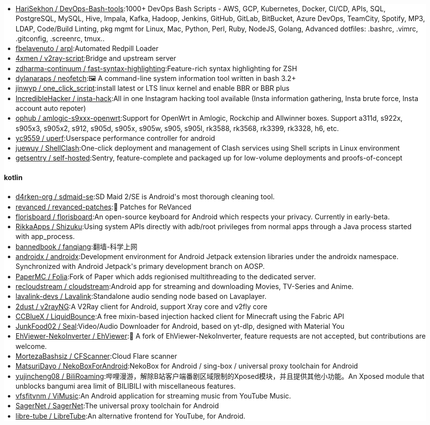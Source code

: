 * [HariSekhon / DevOps-Bash-tools](https://github.com/HariSekhon/DevOps-Bash-tools):1000+ DevOps Bash Scripts - AWS, GCP, Kubernetes, Docker, CI/CD, APIs, SQL, PostgreSQL, MySQL, Hive, Impala, Kafka, Hadoop, Jenkins, GitHub, GitLab, BitBucket, Azure DevOps, TeamCity, Spotify, MP3, LDAP, Code/Build Linting, pkg mgmt for Linux, Mac, Python, Perl, Ruby, NodeJS, Golang, Advanced dotfiles: .bashrc, .vimrc, .gitconfig, .screenrc, tmux..
* [fbelavenuto / arpl](https://github.com/fbelavenuto/arpl):Automated Redpill Loader
* [4xmen / v2ray-script](https://github.com/4xmen/v2ray-script):Bridge and upstream server
* [zdharma-continuum / fast-syntax-highlighting](https://github.com/zdharma-continuum/fast-syntax-highlighting):Feature-rich syntax highlighting for ZSH
* [dylanaraps / neofetch](https://github.com/dylanaraps/neofetch):🖼️
A command-line system information tool written in bash 3.2+
* [jinwyp / one_click_script](https://github.com/jinwyp/one_click_script):install latest or LTS linux kernel and enable BBR or BBR plus
* [IncredibleHacker / insta-hack](https://github.com/IncredibleHacker/insta-hack):All in one Instagram hacking tool available (Insta information gathering, Insta brute force, Insta account auto repoter)
* [ophub / amlogic-s9xxx-openwrt](https://github.com/ophub/amlogic-s9xxx-openwrt):Support for OpenWrt in Amlogic, Rockchip and Allwinner boxes. Support a311d, s922x, s905x3, s905x2, s912, s905d, s905x, s905w, s905, s905l, rk3588, rk3568, rk3399, rk3328, h6, etc.
* [yc9559 / uperf](https://github.com/yc9559/uperf):Userspace performance controller for android
* [juewuy / ShellClash](https://github.com/juewuy/ShellClash):One-click deployment and management of Clash services using Shell scripts in Linux environment
* [getsentry / self-hosted](https://github.com/getsentry/self-hosted):Sentry, feature-complete and packaged up for low-volume deployments and proofs-of-concept

#### kotlin
* [d4rken-org / sdmaid-se](https://github.com/d4rken-org/sdmaid-se):SD Maid 2/SE is Android's most thorough cleaning tool.
* [revanced / revanced-patches](https://github.com/revanced/revanced-patches):🧩
Patches for ReVanced
* [florisboard / florisboard](https://github.com/florisboard/florisboard):An open-source keyboard for Android which respects your privacy. Currently in early-beta.
* [RikkaApps / Shizuku](https://github.com/RikkaApps/Shizuku):Using system APIs directly with adb/root privileges from normal apps through a Java process started with app_process.
* [bannedbook / fanqiang](https://github.com/bannedbook/fanqiang):翻墙-科学上网
* [androidx / androidx](https://github.com/androidx/androidx):Development environment for Android Jetpack extension libraries under the androidx namespace. Synchronized with Android Jetpack's primary development branch on AOSP.
* [PaperMC / Folia](https://github.com/PaperMC/Folia):Fork of Paper which adds regionised multithreading to the dedicated server.
* [recloudstream / cloudstream](https://github.com/recloudstream/cloudstream):Android app for streaming and downloading Movies, TV-Series and Anime.
* [lavalink-devs / Lavalink](https://github.com/lavalink-devs/Lavalink):Standalone audio sending node based on Lavaplayer.
* [2dust / v2rayNG](https://github.com/2dust/v2rayNG):A V2Ray client for Android, support Xray core and v2fly core
* [CCBlueX / LiquidBounce](https://github.com/CCBlueX/LiquidBounce):A free mixin-based injection hacked client for Minecraft using the Fabric API
* [JunkFood02 / Seal](https://github.com/JunkFood02/Seal):Video/Audio Downloader for Android, based on yt-dlp, designed with Material You
* [EhViewer-NekoInverter / EhViewer](https://github.com/EhViewer-NekoInverter/EhViewer):🥥
A fork of EhViewer-NekoInverter, feature requests are not accepted, but contributions are welcome.
* [MortezaBashsiz / CFScanner](https://github.com/MortezaBashsiz/CFScanner):Cloud Flare scanner
* [MatsuriDayo / NekoBoxForAndroid](https://github.com/MatsuriDayo/NekoBoxForAndroid):NekoBox for Android / sing-box / universal proxy toolchain for Android
* [yujincheng08 / BiliRoaming](https://github.com/yujincheng08/BiliRoaming):哔哩漫游，解除B站客户端番剧区域限制的Xposed模块，并且提供其他小功能。An Xposed module that unblocks bangumi area limit of BILIBILI with miscellaneous features.
* [vfsfitvnm / ViMusic](https://github.com/vfsfitvnm/ViMusic):An Android application for streaming music from YouTube Music.
* [SagerNet / SagerNet](https://github.com/SagerNet/SagerNet):The universal proxy toolchain for Android
* [libre-tube / LibreTube](https://github.com/libre-tube/LibreTube):An alternative frontend for YouTube, for Android.